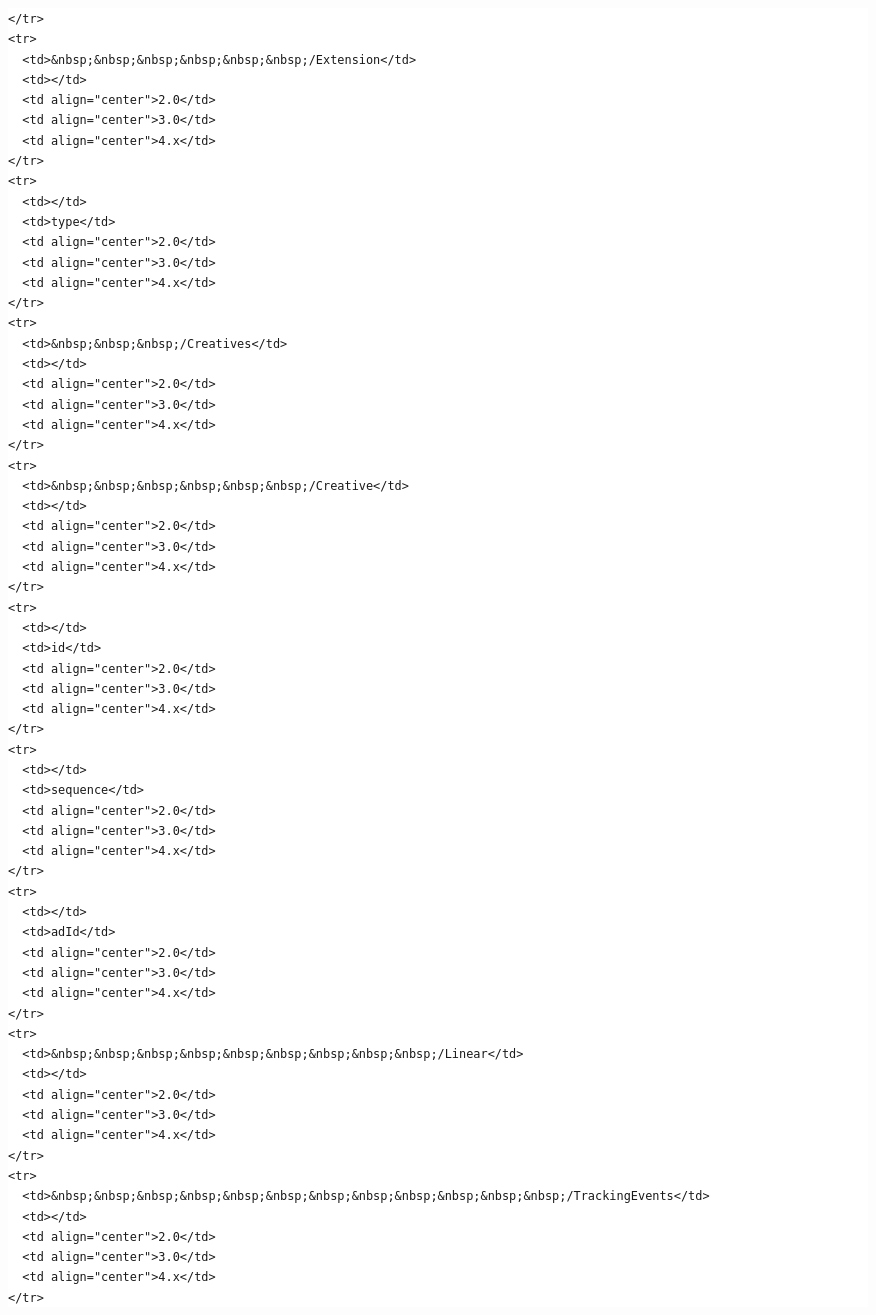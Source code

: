     </tr>
    <tr>
      <td>&nbsp;&nbsp;&nbsp;&nbsp;&nbsp;&nbsp;/Extension</td>
      <td></td>
      <td align="center">2.0</td>
      <td align="center">3.0</td>
      <td align="center">4.x</td>
    </tr>
    <tr>
      <td></td>
      <td>type</td>
      <td align="center">2.0</td>
      <td align="center">3.0</td>
      <td align="center">4.x</td>
    </tr>
    <tr>
      <td>&nbsp;&nbsp;&nbsp;/Creatives</td>
      <td></td>
      <td align="center">2.0</td>
      <td align="center">3.0</td>
      <td align="center">4.x</td>
    </tr>
    <tr>
      <td>&nbsp;&nbsp;&nbsp;&nbsp;&nbsp;&nbsp;/Creative</td>
      <td></td>
      <td align="center">2.0</td>
      <td align="center">3.0</td>
      <td align="center">4.x</td>
    </tr>
    <tr>
      <td></td>
      <td>id</td>
      <td align="center">2.0</td>
      <td align="center">3.0</td>
      <td align="center">4.x</td>
    </tr>
    <tr>
      <td></td>
      <td>sequence</td>
      <td align="center">2.0</td>
      <td align="center">3.0</td>
      <td align="center">4.x</td>
    </tr>
    <tr>
      <td></td>
      <td>adId</td>
      <td align="center">2.0</td>
      <td align="center">3.0</td>
      <td align="center">4.x</td>
    </tr>
    <tr>
      <td>&nbsp;&nbsp;&nbsp;&nbsp;&nbsp;&nbsp;&nbsp;&nbsp;&nbsp;/Linear</td>
      <td></td>
      <td align="center">2.0</td>
      <td align="center">3.0</td>
      <td align="center">4.x</td>
    </tr>
    <tr>
      <td>&nbsp;&nbsp;&nbsp;&nbsp;&nbsp;&nbsp;&nbsp;&nbsp;&nbsp;&nbsp;&nbsp;&nbsp;/TrackingEvents</td>
      <td></td>
      <td align="center">2.0</td>
      <td align="center">3.0</td>
      <td align="center">4.x</td>
    </tr>